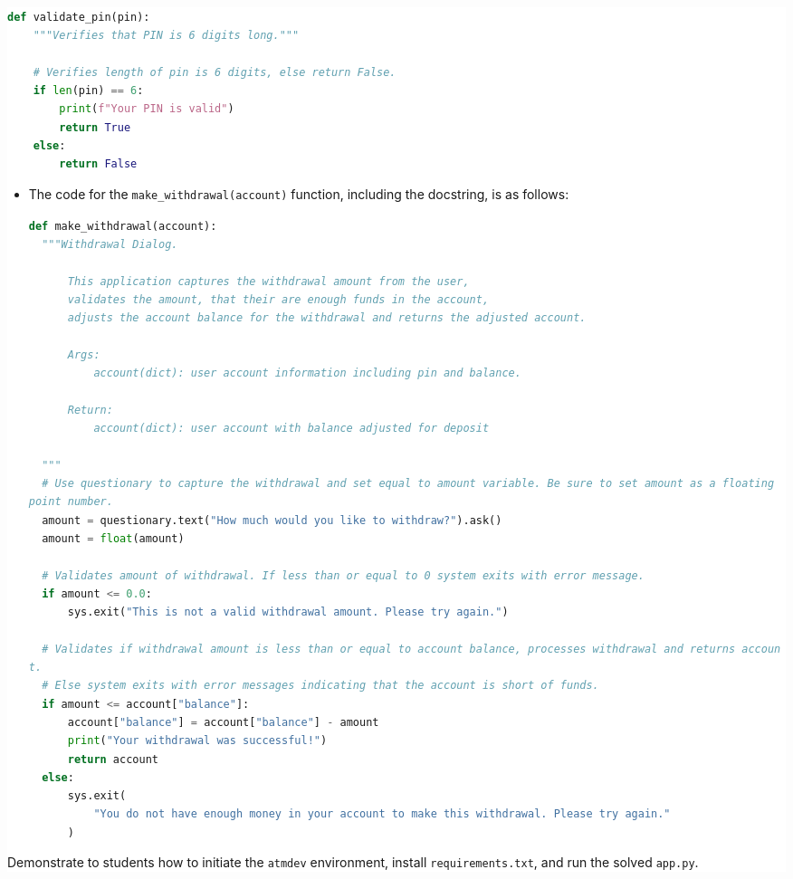   ```python
  def validate_pin(pin):
      """Verifies that PIN is 6 digits long."""

      # Verifies length of pin is 6 digits, else return False.
      if len(pin) == 6:
          print(f"Your PIN is valid")
          return True
      else:
          return False
  ```

* The code for the `make_withdrawal(account)` function, including the docstring, is as follows:

  ```python
  def make_withdrawal(account):
    """Withdrawal Dialog.

        This application captures the withdrawal amount from the user,
        validates the amount, that their are enough funds in the account,
        adjusts the account balance for the withdrawal and returns the adjusted account.

        Args:
            account(dict): user account information including pin and balance.

        Return:
            account(dict): user account with balance adjusted for deposit

    """
    # Use questionary to capture the withdrawal and set equal to amount variable. Be sure to set amount as a floating point number.
    amount = questionary.text("How much would you like to withdraw?").ask()
    amount = float(amount)

    # Validates amount of withdrawal. If less than or equal to 0 system exits with error message.
    if amount <= 0.0:
        sys.exit("This is not a valid withdrawal amount. Please try again.")

    # Validates if withdrawal amount is less than or equal to account balance, processes withdrawal and returns account.
    # Else system exits with error messages indicating that the account is short of funds.
    if amount <= account["balance"]:
        account["balance"] = account["balance"] - amount
        print("Your withdrawal was successful!")
        return account
    else:
        sys.exit(
            "You do not have enough money in your account to make this withdrawal. Please try again."
        )
  ```

Demonstrate to students how to initiate the `atmdev` environment, install `requirements.txt`, and run the solved `app.py`.
